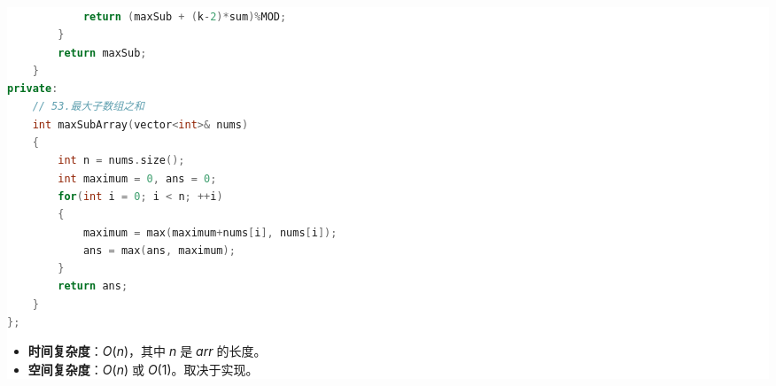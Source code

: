```c++
            return (maxSub + (k-2)*sum)%MOD;
        }
        return maxSub;
    }
private:
    // 53.最大子数组之和
    int maxSubArray(vector<int>& nums)
    {
        int n = nums.size();
        int maximum = 0, ans = 0;
        for(int i = 0; i < n; ++i)
        {
            maximum = max(maximum+nums[i], nums[i]);
            ans = max(ans, maximum);
        }
        return ans;
    }
};
```

- **时间复杂度**：$O(n)$，其中 $n$ 是 $arr$ 的长度。
- **空间复杂度**：$O(n)$ 或 $O(1)$。取决于实现。
